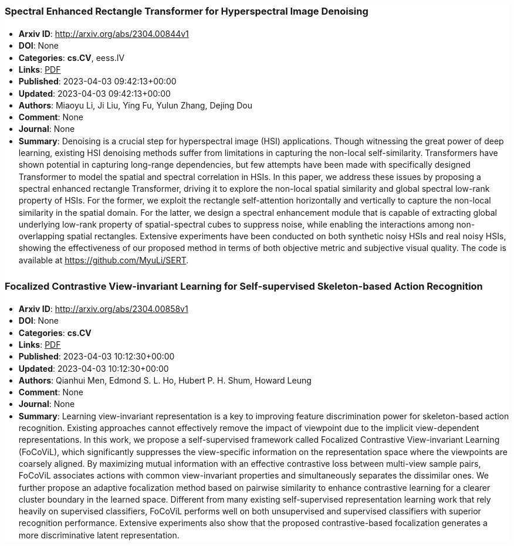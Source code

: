 

### Spectral Enhanced Rectangle Transformer for Hyperspectral Image Denoising
- **Arxiv ID**: http://arxiv.org/abs/2304.00844v1
- **DOI**: None
- **Categories**: **cs.CV**, eess.IV
- **Links**: [PDF](http://arxiv.org/pdf/2304.00844v1)
- **Published**: 2023-04-03 09:42:13+00:00
- **Updated**: 2023-04-03 09:42:13+00:00
- **Authors**: Miaoyu Li, Ji Liu, Ying Fu, Yulun Zhang, Dejing Dou
- **Comment**: None
- **Journal**: None
- **Summary**: Denoising is a crucial step for hyperspectral image (HSI) applications. Though witnessing the great power of deep learning, existing HSI denoising methods suffer from limitations in capturing the non-local self-similarity. Transformers have shown potential in capturing long-range dependencies, but few attempts have been made with specifically designed Transformer to model the spatial and spectral correlation in HSIs. In this paper, we address these issues by proposing a spectral enhanced rectangle Transformer, driving it to explore the non-local spatial similarity and global spectral low-rank property of HSIs. For the former, we exploit the rectangle self-attention horizontally and vertically to capture the non-local similarity in the spatial domain. For the latter, we design a spectral enhancement module that is capable of extracting global underlying low-rank property of spatial-spectral cubes to suppress noise, while enabling the interactions among non-overlapping spatial rectangles. Extensive experiments have been conducted on both synthetic noisy HSIs and real noisy HSIs, showing the effectiveness of our proposed method in terms of both objective metric and subjective visual quality. The code is available at https://github.com/MyuLi/SERT.



### Focalized Contrastive View-invariant Learning for Self-supervised Skeleton-based Action Recognition
- **Arxiv ID**: http://arxiv.org/abs/2304.00858v1
- **DOI**: None
- **Categories**: **cs.CV**
- **Links**: [PDF](http://arxiv.org/pdf/2304.00858v1)
- **Published**: 2023-04-03 10:12:30+00:00
- **Updated**: 2023-04-03 10:12:30+00:00
- **Authors**: Qianhui Men, Edmond S. L. Ho, Hubert P. H. Shum, Howard Leung
- **Comment**: None
- **Journal**: None
- **Summary**: Learning view-invariant representation is a key to improving feature discrimination power for skeleton-based action recognition. Existing approaches cannot effectively remove the impact of viewpoint due to the implicit view-dependent representations. In this work, we propose a self-supervised framework called Focalized Contrastive View-invariant Learning (FoCoViL), which significantly suppresses the view-specific information on the representation space where the viewpoints are coarsely aligned. By maximizing mutual information with an effective contrastive loss between multi-view sample pairs, FoCoViL associates actions with common view-invariant properties and simultaneously separates the dissimilar ones. We further propose an adaptive focalization method based on pairwise similarity to enhance contrastive learning for a clearer cluster boundary in the learned space. Different from many existing self-supervised representation learning work that rely heavily on supervised classifiers, FoCoViL performs well on both unsupervised and supervised classifiers with superior recognition performance. Extensive experiments also show that the proposed contrastive-based focalization generates a more discriminative latent representation.
